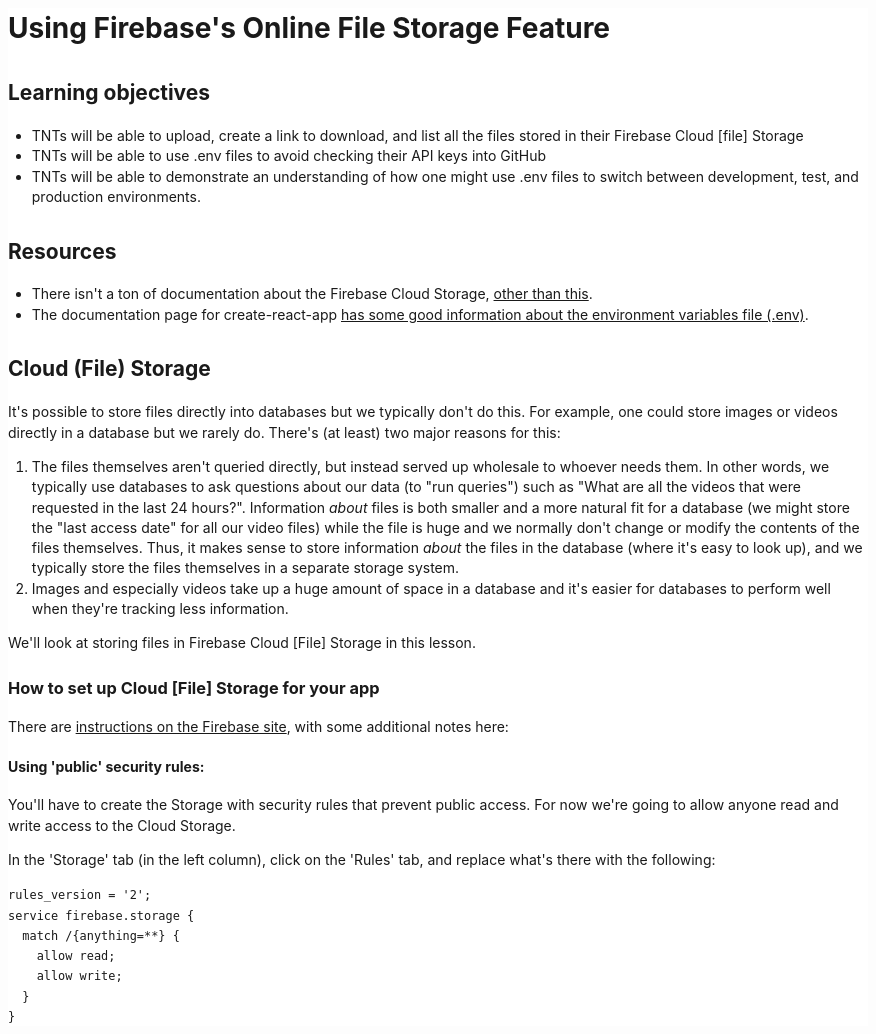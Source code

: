 # Using Firebase's Online File Storage Feature

## Learning objectives

* TNTs will be able to upload, create a link to download, and list all the files stored in their Firebase Cloud [file] Storage
* TNTs will be able to use .env files to avoid checking their API keys into GitHub
* TNTs will be able to demonstrate an understanding of how one might use .env files to switch between development, test, and production environments.

## Resources

- There isn't a ton of documentation about the Firebase Cloud Storage, [other than this](https://firebase.google.com/docs/storage/web/start).
- The documentation page for create-react-app [has some good information about the environment variables file (.env)](https://create-react-app.dev/docs/adding-custom-environment-variables).

## Cloud (File) Storage

It's possible to store files directly into databases but we typically don't do this.  For example, one could store images or videos directly in a database but we rarely do.  There's (at least) two major reasons for this:

1. The files themselves aren't queried directly, but instead served up wholesale to whoever needs them.
   In other words, we typically use databases to ask questions about our data (to "run queries") such as "What are all the videos that were requested in the last 24 hours?".  Information *about* files is both smaller and a more natural fit for a database (we might store the "last access date" for all our video files) while the file is huge and we normally don't change or modify the contents of the files themselves.
   Thus, it makes sense to store information *about* the files in the database (where it's easy to look up), and we typically store the files themselves in a separate storage system.
2. Images and especially videos take up a huge amount of space in a database and it's easier for databases to perform well when they're tracking less information.

We'll look at storing files in Firebase Cloud [File] Storage in this lesson.

### How to set up Cloud [File] Storage for your app

There are [instructions on the Firebase site](https://firebase.google.com/docs/storage/web/start/), with some additional notes here:

#### Using 'public' security rules:

You'll have to create the Storage with security rules that prevent public access.  For now we're going to allow anyone read and write access to the Cloud Storage.

In the 'Storage' tab (in the left column), click on the 'Rules' tab, and replace what's there with the following:

```
rules_version = '2';
service firebase.storage {
  match /{anything=**} {
    allow read;
    allow write;
  }
}
```
